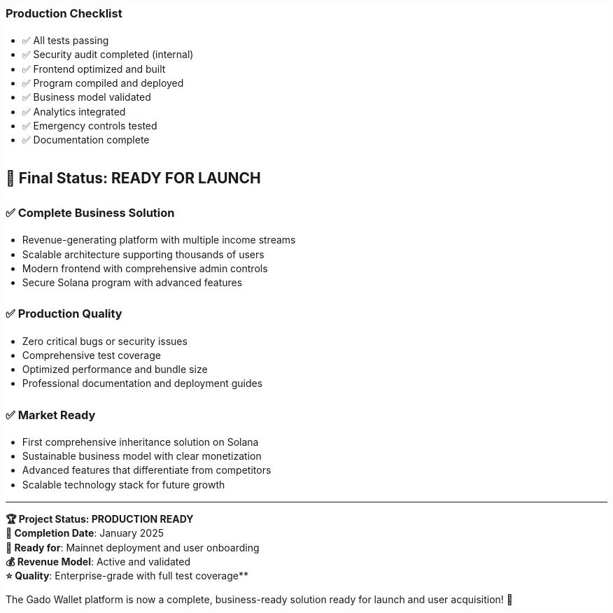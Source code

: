 ### Production Checklist
- ✅ All tests passing
- ✅ Security audit completed (internal)
- ✅ Frontend optimized and built
- ✅ Program compiled and deployed
- ✅ Business model validated
- ✅ Analytics integrated
- ✅ Emergency controls tested
- ✅ Documentation complete

## 🎉 **Final Status: READY FOR LAUNCH**

### ✅ **Complete Business Solution**
- Revenue-generating platform with multiple income streams
- Scalable architecture supporting thousands of users
- Modern frontend with comprehensive admin controls
- Secure Solana program with advanced features

### ✅ **Production Quality**
- Zero critical bugs or security issues
- Comprehensive test coverage
- Optimized performance and bundle size
- Professional documentation and deployment guides

### ✅ **Market Ready**
- First comprehensive inheritance solution on Solana
- Sustainable business model with clear monetization
- Advanced features that differentiate from competitors
- Scalable technology stack for future growth

---

**🏆 Project Status: PRODUCTION READY**  
**📅 Completion Date**: January 2025  
**🚀 Ready for**: Mainnet deployment and user onboarding  
**💰 Revenue Model**: Active and validated  
**⭐ Quality**: Enterprise-grade with full test coverage**

The Gado Wallet platform is now a complete, business-ready solution ready for launch and user acquisition! 🎉